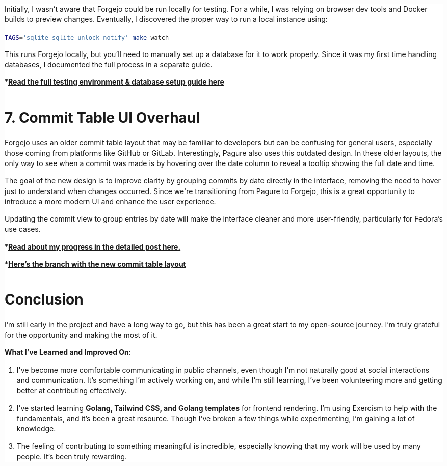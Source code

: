 Initially, I wasn’t aware that Forgejo could be run locally for testing. For a while, I was relying on browser dev tools and Docker builds to preview changes. Eventually, I discovered the proper way to run a local instance using:

```bash
TAGS='sqlite sqlite_unlock_notify' make watch
```

This runs Forgejo locally, but you’ll need to manually set up a database for it to work properly. Since it was my first time handling databases, I documented the full process in a separate guide.

***[**Read the full testing environment & database setup guide here**](https://iamyaash.github.io/fedora/posts/forgejo/ui/forgejo-interactive-testing/)**

# 7. **Commit Table UI Overhaul**

Forgejo uses an older commit table layout that may be familiar to developers but can be confusing for general users, especially those coming from platforms like GitHub or GitLab. Interestingly, Pagure also uses this outdated design. In these older layouts, the only way to see when a commit was made is by hovering over the date column to reveal a tooltip showing the full date and time.

The goal of the new design is to improve clarity by grouping commits by date directly in the interface, removing the need to hover just to understand when changes occurred. Since we're transitioning from Pagure to Forgejo, this is a great opportunity to introduce a more modern UI and enhance the user experience.

Updating the commit view to group entries by date will make the interface cleaner and more user-friendly, particularly for Fedora’s use cases.

***[**Read about my progress in the detailed post here.**](https://iamyaash.github.io/fedora/posts/forgejo/ui/commit-ui-revamp/)**

***[**Here’s the branch with the new commit table layout**](https://codeberg.org/dovah-kiin/forgejo-official/src/branch/commit-list-layout-revamp)**

# **Conclusion**
I’m still early in the project and have a long way to go, but this has been a great start to my open-source journey. I’m truly grateful for the opportunity and making the most of it.

**What I’ve Learned and Improved On**:
1. I've become more comfortable communicating in public channels, even though I’m not naturally good at social interactions and communication. It’s something I’m actively working on, and while I’m still learning, I’ve been volunteering more and getting better at contributing effectively.

2. I’ve started learning **Golang, Tailwind CSS, and Golang templates** for frontend rendering. I’m using [Exercism](https://exercism.org/) to help with the fundamentals, and it’s been a great resource. Though I’ve broken a few things while experimenting, I’m gaining a lot of knowledge.

3. The feeling of contributing to something meaningful is incredible, especially knowing that my work will be used by many people. It’s been truly rewarding.

